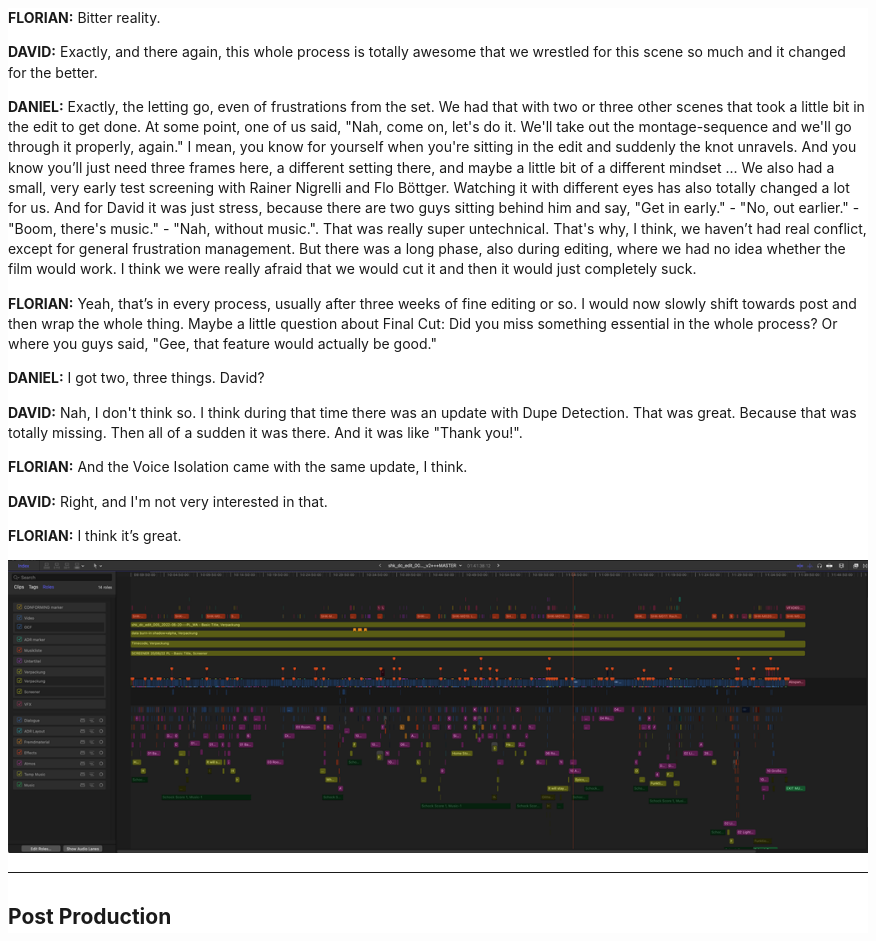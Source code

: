 **FLORIAN:** Bitter reality.

**DAVID:** Exactly, and there again, this whole process is totally awesome that we wrestled for this scene so much and it changed for the better.

**DANIEL:** Exactly, the letting go, even of frustrations from the set. We had that with two or three other scenes that took a little bit in the edit to get done. At some point, one of us said, "Nah, come on, let's do it. We'll take out the montage-sequence and we'll go through it properly, again." I mean, you know for yourself when you're sitting in the edit and suddenly the knot unravels. And you know you’ll just need three frames here, a different setting there, and maybe a little bit of a different mindset ... We also had a small, very early test screening with Rainer Nigrelli and Flo Böttger. Watching it with different eyes has also totally changed a lot for us.
And for David it was just stress, because there are two guys sitting behind him and say, "Get in early." - "No, out earlier." - "Boom, there's music." - "Nah, without music.". That was really super untechnical. That's why, I think, we haven’t had real conflict, except for general frustration management. But there was a long phase, also during editing, where we had no idea whether the film would work. I think we were really afraid that we would cut it and then it would just completely suck.

**FLORIAN:** Yeah, that’s in every process, usually after three weeks of fine editing or so. I would now slowly shift towards post and then wrap the whole thing. Maybe a little question about Final Cut: Did you miss something essential in the whole process? Or where you guys said, "Gee, that feature would actually be good."

**DANIEL:** I got two, three things. David?

**DAVID:** Nah, I don't think so. I think during that time there was an update with Dupe Detection. That was great. Because that was totally missing. Then all of a sudden it was there. And it was like "Thank you!".

**FLORIAN:** And the Voice Isolation came with the same update, I think.

**DAVID:** Right, and I'm not very interested in that.

**FLORIAN:** I think it’s great.

![Picture Lock Timeline with Playouts and Burnins above](/static/schock-timeline-standard-view.jpg)

---

## Post Production
